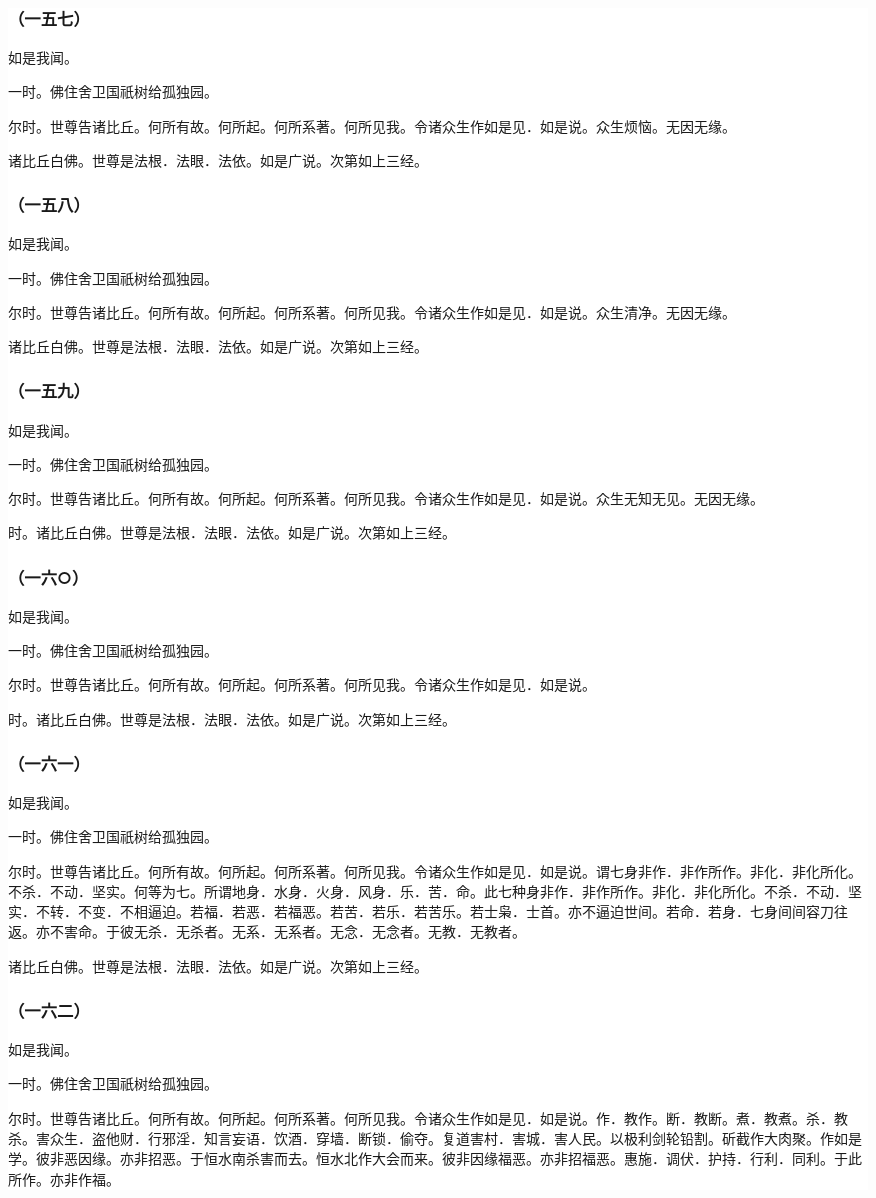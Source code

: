 ### （一五七）

如是我闻。

一时。佛住舍卫国祇树给孤独园。

尔时。世尊告诸比丘。何所有故。何所起。何所系著。何所见我。令诸众生作如是见．如是说。众生烦恼。无因无缘。

诸比丘白佛。世尊是法根．法眼．法依。如是广说。次第如上三经。

### （一五八）

如是我闻。

一时。佛住舍卫国祇树给孤独园。

尔时。世尊告诸比丘。何所有故。何所起。何所系著。何所见我。令诸众生作如是见．如是说。众生清净。无因无缘。

诸比丘白佛。世尊是法根．法眼．法依。如是广说。次第如上三经。

### （一五九）

如是我闻。

一时。佛住舍卫国祇树给孤独园。

尔时。世尊告诸比丘。何所有故。何所起。何所系著。何所见我。令诸众生作如是见．如是说。众生无知无见。无因无缘。

时。诸比丘白佛。世尊是法根．法眼．法依。如是广说。次第如上三经。

### （一六○）

如是我闻。

一时。佛住舍卫国祇树给孤独园。

尔时。世尊告诸比丘。何所有故。何所起。何所系著。何所见我。令诸众生作如是见．如是说。

时。诸比丘白佛。世尊是法根．法眼．法依。如是广说。次第如上三经。

### （一六一）

如是我闻。

一时。佛住舍卫国祇树给孤独园。

尔时。世尊告诸比丘。何所有故。何所起。何所系著。何所见我。令诸众生作如是见．如是说。谓七身非作．非作所作。非化．非化所化。不杀．不动．坚实。何等为七。所谓地身．水身．火身．风身．乐．苦．命。此七种身非作．非作所作。非化．非化所化。不杀．不动．坚实．不转．不变．不相逼迫。若福．若恶．若福恶。若苦．若乐．若苦乐。若士枭．士首。亦不逼迫世间。若命．若身．七身间间容刀往返。亦不害命。于彼无杀．无杀者。无系．无系者。无念．无念者。无教．无教者。

诸比丘白佛。世尊是法根．法眼．法依。如是广说。次第如上三经。

### （一六二）

如是我闻。

一时。佛住舍卫国祇树给孤独园。

尔时。世尊告诸比丘。何所有故。何所起。何所系著。何所见我。令诸众生作如是见．如是说。作．教作。断．教断。煮．教煮。杀．教杀。害众生．盗他财．行邪淫．知言妄语．饮酒．穿墙．断锁．偷夺。复道害村．害城．害人民。以极利剑轮铅割。斫截作大肉聚。作如是学。彼非恶因缘。亦非招恶。于恒水南杀害而去。恒水北作大会而来。彼非因缘福恶。亦非招福恶。惠施．调伏．护持．行利．同利。于此所作。亦非作福。

